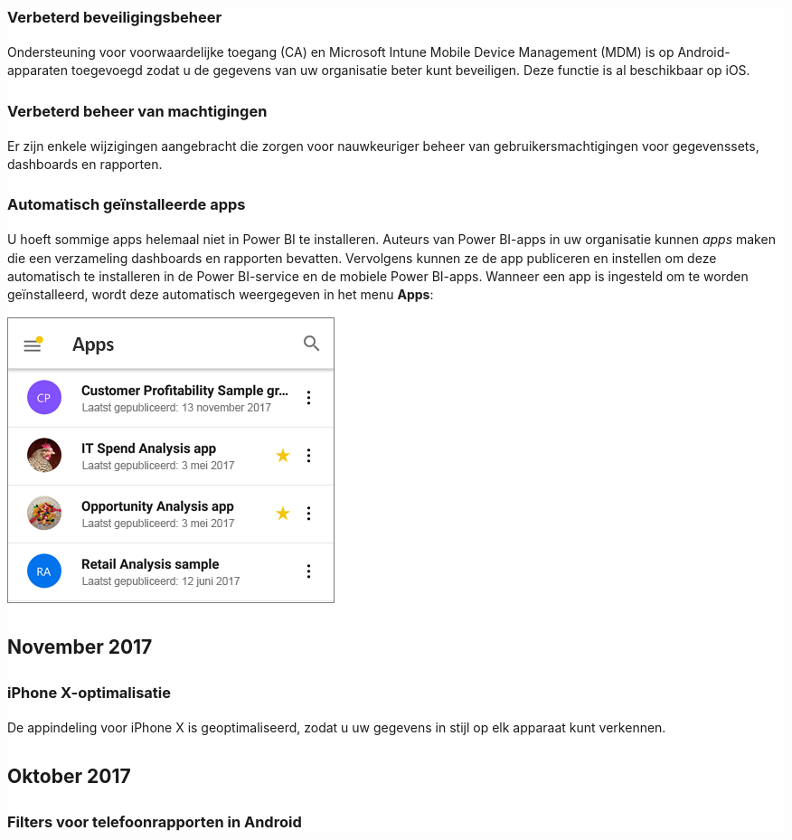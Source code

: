 ### <a name="improved-security-management"></a>Verbeterd beveiligingsbeheer 

Ondersteuning voor voorwaardelijke toegang (CA) en Microsoft Intune Mobile Device Management (MDM) is op Android-apparaten toegevoegd zodat u de gegevens van uw organisatie beter kunt beveiligen. Deze functie is al beschikbaar op iOS.

### <a name="improved-permission-management"></a>Verbeterd beheer van machtigingen

Er zijn enkele wijzigingen aangebracht die zorgen voor nauwkeuriger beheer van gebruikersmachtigingen voor gegevenssets, dashboards en rapporten.

### <a name="auto-installed-apps"></a>Automatisch geïnstalleerde apps

U hoeft sommige apps helemaal niet in Power BI te installeren. Auteurs van Power BI-apps in uw organisatie kunnen *apps* maken die een verzameling dashboards en rapporten bevatten. Vervolgens kunnen ze de app publiceren en instellen om deze automatisch te installeren in de Power BI-service en de mobiele Power BI-apps. Wanneer een app is ingesteld om te worden geïnstalleerd, wordt deze automatisch weergegeven in het menu **Apps**:

![Apps in de mobiele Power BI-app](./media/mobile-whats-new-in-the-mobile-apps/power-bi-apps-mobile-apps.png)

## <a name="november-2017"></a>November 2017
### <a name="iphone-x-optimization"></a>iPhone X-optimalisatie

De appindeling voor iPhone X is geoptimaliseerd, zodat u uw gegevens in stijl op elk apparaat kunt verkennen.

## <a name="october-2017"></a>Oktober 2017
### <a name="filters-for-phone-reports-in-android"></a>Filters voor telefoonrapporten in Android
